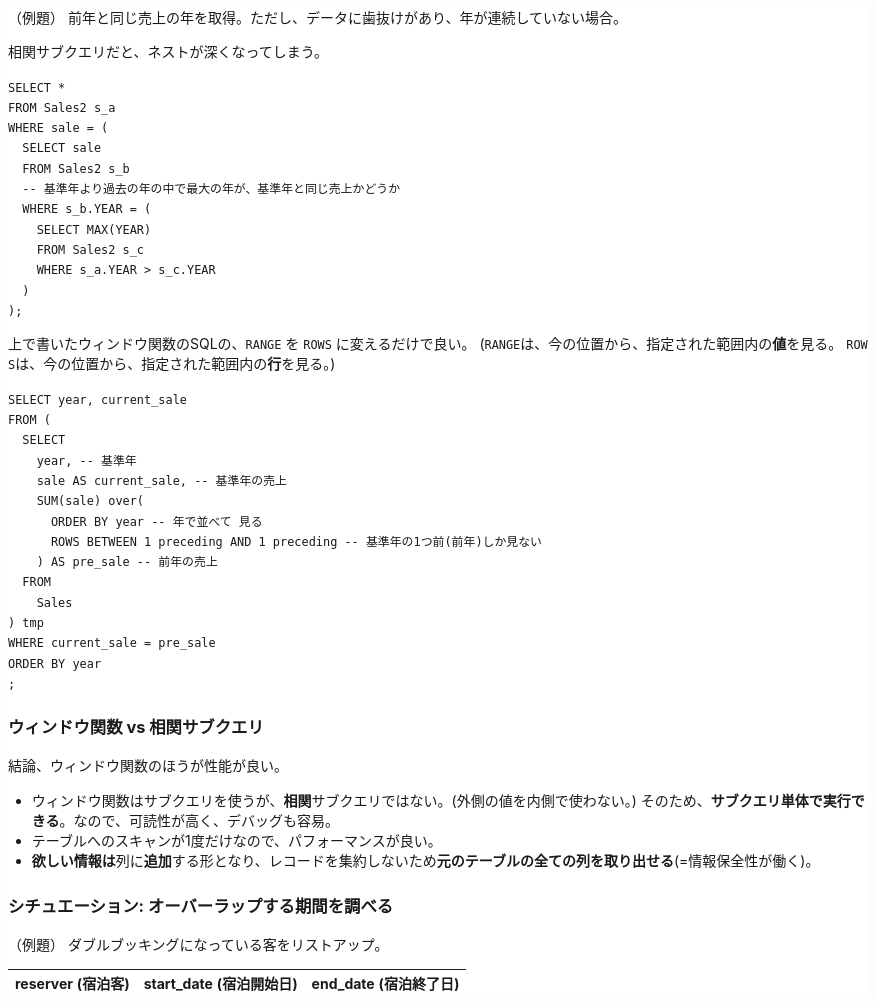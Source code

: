 （例題）
前年と同じ売上の年を取得。ただし、データに歯抜けがあり、年が連続していない場合。

相関サブクエリだと、ネストが深くなってしまう。
```sql:相関サブクエリ
SELECT *
FROM Sales2 s_a
WHERE sale = (
  SELECT sale
  FROM Sales2 s_b
  -- 基準年より過去の年の中で最大の年が、基準年と同じ売上かどうか
  WHERE s_b.YEAR = (
    SELECT MAX(YEAR)
    FROM Sales2 s_c
    WHERE s_a.YEAR > s_c.YEAR
  )
);
```

上で書いたウィンドウ関数のSQLの、`RANGE` を `ROWS` に変えるだけで良い。
(`RANGE`は、今の位置から、指定された範囲内の**値**を見る。
 `ROWS`は、今の位置から、指定された範囲内の**行**を見る。)
```sql:ウィンドウ関数
SELECT year, current_sale
FROM (
  SELECT
    year, -- 基準年
    sale AS current_sale, -- 基準年の売上
    SUM(sale) over(
      ORDER BY year -- 年で並べて 見る
      ROWS BETWEEN 1 preceding AND 1 preceding -- 基準年の1つ前(前年)しか見ない
    ) AS pre_sale -- 前年の売上
  FROM
    Sales
) tmp
WHERE current_sale = pre_sale
ORDER BY year
;
```

### ウィンドウ関数 vs 相関サブクエリ
結論、ウィンドウ関数のほうが性能が良い。
- ウィンドウ関数はサブクエリを使うが、**相関**サブクエリではない。(外側の値を内側で使わない。)
  そのため、**サブクエリ単体で実行できる**。なので、可読性が高く、デバッグも容易。
- テーブルへのスキャンが1度だけなので、パフォーマンスが良い。
- **欲しい情報は**列に**追加**する形となり、レコードを集約しないため**元のテーブルの全ての列を取り出せる**(=情報保全性が働く)。

### シチュエーション: オーバーラップする期間を調べる

（例題）
ダブルブッキングになっている客をリストアップ。

| reserver (宿泊客) | start_date (宿泊開始日) | end_date (宿泊終了日) |
| - | - | - |
